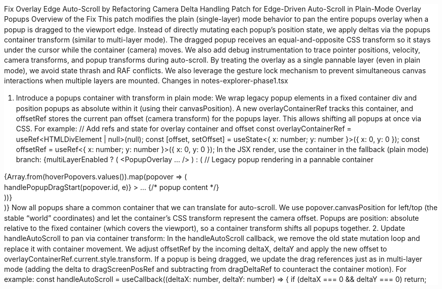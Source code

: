 Fix Overlay Edge Auto-Scroll by Refactoring Camera Delta Handling
Patch for Edge-Driven Auto-Scroll in Plain-Mode Overlay Popups
Overview of the Fix
This patch modifies the plain (single-layer) mode behavior to pan the entire popups overlay when a popup is dragged to the viewport edge. Instead of directly mutating each popup’s position state, we apply deltas via the popups container transform (similar to multi-layer mode). The dragged popup receives an equal-and-opposite CSS transform so it stays under the cursor while the container (camera) moves. We also add debug instrumentation to trace pointer positions, velocity, camera transforms, and popup transforms during auto-scroll. By treating the overlay as a single pannable layer (even in plain mode), we avoid state thrash and RAF conflicts. We also leverage the gesture lock mechanism to prevent simultaneous canvas interactions when multiple layers are mounted.
Changes in notes-explorer-phase1.tsx
1. Introduce a popups container with transform in plain mode: We wrap legacy popup elements in a fixed container div and position popups as absolute within it (using their canvasPosition). A new overlayContainerRef tracks this container, and offsetRef stores the current pan offset (camera transform) for the popups layer. This allows shifting all popups at once via CSS. For example:
// Add refs and state for overlay container and offset
const overlayContainerRef = useRef<HTMLDivElement | null>(null);
const [offset, setOffset] = useState<{ x: number; y: number }>({ x: 0, y: 0 });
const offsetRef = useRef<{ x: number; y: number }>({ x: 0, y: 0 });
In the JSX render, use the container in the fallback (plain mode) branch:
{multiLayerEnabled ? (
  <PopupOverlay ... />
) : (
  // Legacy popup rendering in a pannable container
  <div 
    ref={overlayContainerRef} 
    className="fixed inset-0" 
    style={{ transform: `translate3d(${offset.x}px, ${offset.y}px, 0)` }}
  >
    {Array.from(hoverPopovers.values()).map(popover => (
      <div key={popover.id}
           data-popup-id={popover.id}
           className="absolute bg-gray-800 border border-gray-700 rounded-lg shadow-xl"
           style={{
             left: `${popover.canvasPosition.x}px`,
             top: `${popover.canvasPosition.y}px`,
             width: '300px',
             maxHeight: '80vh',
             cursor: popover.isDragging ? 'grabbing' : 'default',
             transition: popover.isDragging ? 'none' : 'box-shadow 0.2s ease',
             zIndex: popover.isDragging ? 10000 : 9999 + popover.level
           }}
           onMouseDown={(e) => handlePopupDragStart(popover.id, e)}
      >
        ... {/* popup content */}
      </div>
    ))}
  </div>
)}
Now all popups share a common container that we can translate for auto-scroll. We use popover.canvasPosition for left/top (the stable “world” coordinates) and let the container’s CSS transform represent the camera offset. Popups are position: absolute relative to the fixed container (which covers the viewport), so a container transform shifts all popups together. 2. Update handleAutoScroll to pan via container transform: In the handleAutoScroll callback, we remove the old state mutation loop and replace it with container movement. We adjust offsetRef by the incoming deltaX, deltaY and apply the new offset to overlayContainerRef.current.style.transform. If a popup is being dragged, we update the drag references just as in multi-layer mode (adding the delta to dragScreenPosRef and subtracting from dragDeltaRef to counteract the container motion). For example:
const handleAutoScroll = useCallback((deltaX: number, deltaY: number) => {
  if (deltaX === 0 && deltaY === 0) return;
